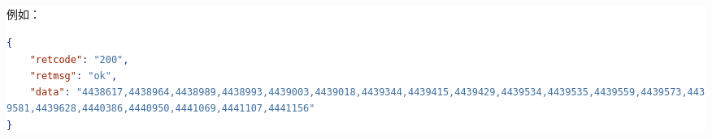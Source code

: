

例如：

```json
{
    "retcode": "200",
    "retmsg": "ok",
    "data": "4438617,4438964,4438989,4438993,4439003,4439018,4439344,4439415,4439429,4439534,4439535,4439559,4439573,4439581,4439628,4440386,4440950,4441069,4441107,4441156"
}
```


